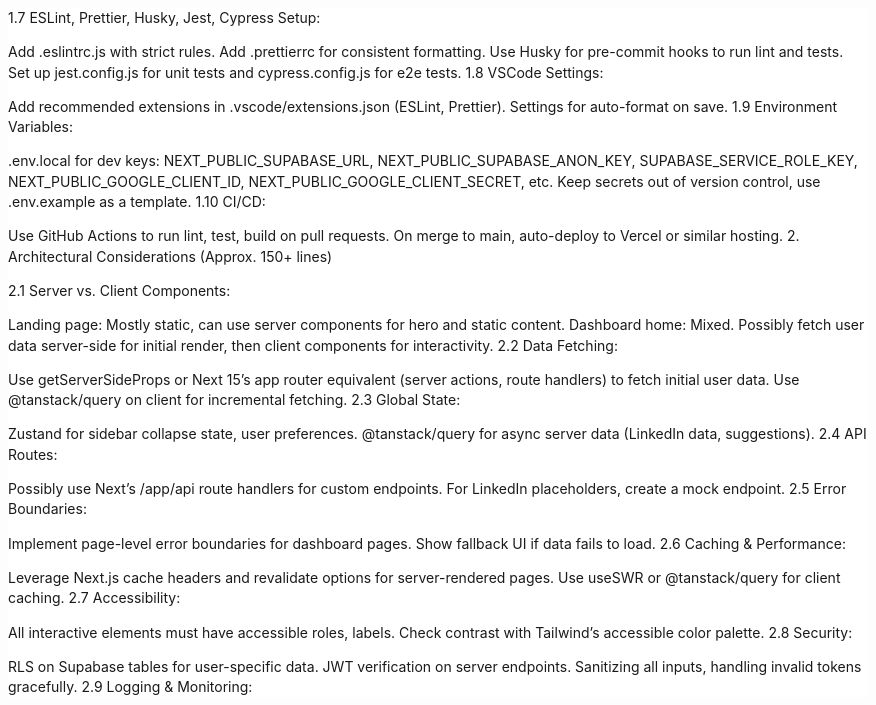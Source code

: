 1.7 ESLint, Prettier, Husky, Jest, Cypress Setup:

Add .eslintrc.js with strict rules.
Add .prettierrc for consistent formatting.
Use Husky for pre-commit hooks to run lint and tests.
Set up jest.config.js for unit tests and cypress.config.js for e2e tests.
1.8 VSCode Settings:

Add recommended extensions in .vscode/extensions.json (ESLint, Prettier).
Settings for auto-format on save.
1.9 Environment Variables:

.env.local for dev keys: NEXT_PUBLIC_SUPABASE_URL, NEXT_PUBLIC_SUPABASE_ANON_KEY, SUPABASE_SERVICE_ROLE_KEY, NEXT_PUBLIC_GOOGLE_CLIENT_ID, NEXT_PUBLIC_GOOGLE_CLIENT_SECRET, etc.
Keep secrets out of version control, use .env.example as a template.
1.10 CI/CD:

Use GitHub Actions to run lint, test, build on pull requests.
On merge to main, auto-deploy to Vercel or similar hosting.
2. Architectural Considerations
(Approx. 150+ lines)

2.1 Server vs. Client Components:

Landing page: Mostly static, can use server components for hero and static content.
Dashboard home: Mixed. Possibly fetch user data server-side for initial render, then client components for interactivity.
2.2 Data Fetching:

Use getServerSideProps or Next 15’s app router equivalent (server actions, route handlers) to fetch initial user data.
Use @tanstack/query on client for incremental fetching.
2.3 Global State:

Zustand for sidebar collapse state, user preferences.
@tanstack/query for async server data (LinkedIn data, suggestions).
2.4 API Routes:

Possibly use Next’s /app/api route handlers for custom endpoints.
For LinkedIn placeholders, create a mock endpoint.
2.5 Error Boundaries:

Implement page-level error boundaries for dashboard pages.
Show fallback UI if data fails to load.
2.6 Caching & Performance:

Leverage Next.js cache headers and revalidate options for server-rendered pages.
Use useSWR or @tanstack/query for client caching.
2.7 Accessibility:

All interactive elements must have accessible roles, labels.
Check contrast with Tailwind’s accessible color palette.
2.8 Security:

RLS on Supabase tables for user-specific data.
JWT verification on server endpoints.
Sanitizing all inputs, handling invalid tokens gracefully.
2.9 Logging & Monitoring:
